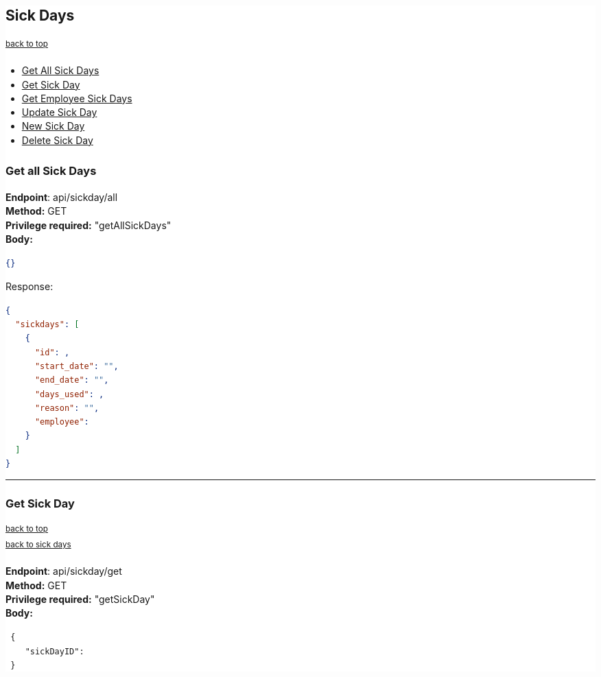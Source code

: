 ## Sick Days

<sup>[back to top](#api)</sup>

- [Get All Sick Days](#get-all-sick-days)
- [Get Sick Day](#get-Sick-Day)
- [Get Employee Sick Days](#get-employee-sick-days)
- [Update Sick Day](#update-sick-days)
- [New Sick Day](#new-sick-day)
- [Delete Sick Day](#delete-sick-day)

### Get all Sick Days

**Endpoint**: api/sickday/all  
**Method:** GET  
**Privilege required:** "getAllSickDays"  
**Body:**

```json
{}
```

Response:

```json
{
  "sickdays": [
    {
      "id": ,
      "start_date": "",
      "end_date": "",
      "days_used": ,
      "reason": "",
      "employee":
    }
  ]
}
```

---

### Get Sick Day

<sup>[back to top](#api)</sup>  
<sup>[back to sick days](#sick-days)</sup>

**Endpoint**: api/sickday/get  
**Method:** GET  
**Privilege required:** "getSickDay"  
**Body:**

```
 {
    "sickDayID":
 }
```

